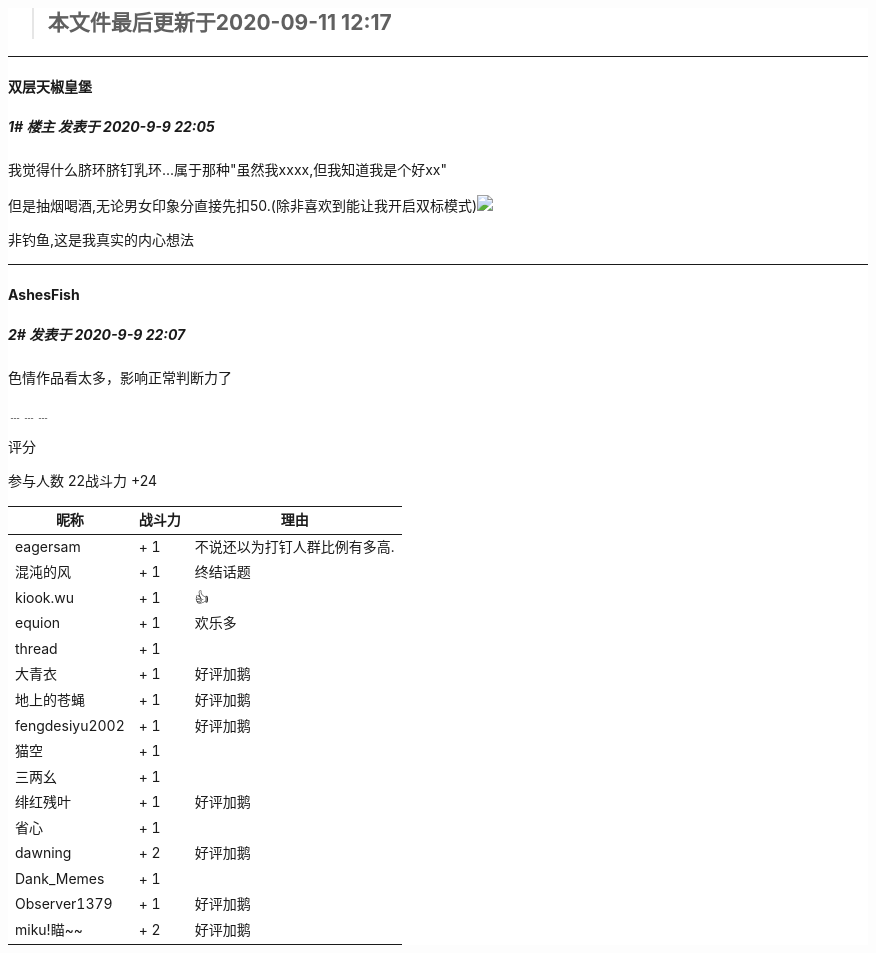 > ## **本文件最后更新于2020-09-11 12:17** 



*****

####  双层天椒皇堡  
##### 1#       楼主       发表于 2020-9-9 22:05




我觉得什么脐环脐钉乳环...属于那种"虽然我xxxx,但我知道我是个好xx"

但是抽烟喝酒,无论男女印象分直接先扣50.(除非喜欢到能让我开启双标模式)<img src="https://static.saraba1st.com/image/smiley/face2017/013.png" referrerpolicy="no-referrer">

非钓鱼,这是我真实的内心想法







*****

####  AshesFish  
##### 2#       发表于 2020-9-9 22:07




色情作品看太多，影响正常判断力了



﹍﹍﹍

评分





 参与人数 22战斗力 +24

|昵称|战斗力|理由|
|----|---|---|
| eagersam| + 1|不说还以为打钉人群比例有多高.|
| 混沌的风| + 1|终结话题|
| kiook.wu| + 1|👍|
| equion| + 1|欢乐多|
| thread| + 1||
| 大青衣| + 1|好评加鹅|
| 地上的苍蝇| + 1|好评加鹅|
| fengdesiyu2002| + 1|好评加鹅|
| 猫空| + 1||
| 三两幺| + 1||
| 绯红残叶| + 1|好评加鹅|
| 省心| + 1||
| dawning| + 2|好评加鹅|
| Dank_Memes| + 1||
| Observer1379| + 1|好评加鹅|
| miku!瞄~~| + 2|好评加鹅|